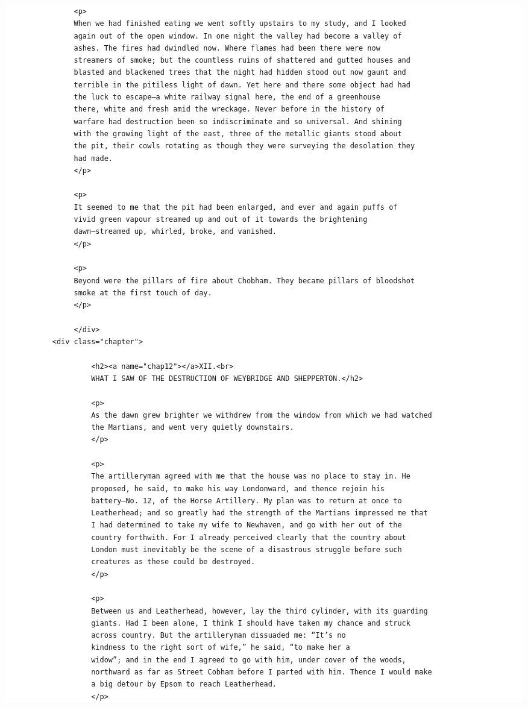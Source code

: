                     <p>
                    When we had finished eating we went softly upstairs to my study, and I looked
                    again out of the open window. In one night the valley had become a valley of
                    ashes. The fires had dwindled now. Where flames had been there were now
                    streamers of smoke; but the countless ruins of shattered and gutted houses and
                    blasted and blackened trees that the night had hidden stood out now gaunt and
                    terrible in the pitiless light of dawn. Yet here and there some object had had
                    the luck to escape—a white railway signal here, the end of a greenhouse
                    there, white and fresh amid the wreckage. Never before in the history of
                    warfare had destruction been so indiscriminate and so universal. And shining
                    with the growing light of the east, three of the metallic giants stood about
                    the pit, their cowls rotating as though they were surveying the desolation they
                    had made.
                    </p>
                    
                    <p>
                    It seemed to me that the pit had been enlarged, and ever and again puffs of
                    vivid green vapour streamed up and out of it towards the brightening
                    dawn—streamed up, whirled, broke, and vanished.
                    </p>
                    
                    <p>
                    Beyond were the pillars of fire about Chobham. They became pillars of bloodshot
                    smoke at the first touch of day.
                    </p>
                    
                    </div>       
               <div class="chapter">

                        <h2><a name="chap12"></a>XII.<br>
                        WHAT I SAW OF THE DESTRUCTION OF WEYBRIDGE AND SHEPPERTON.</h2>
                        
                        <p>
                        As the dawn grew brighter we withdrew from the window from which we had watched
                        the Martians, and went very quietly downstairs.
                        </p>
                        
                        <p>
                        The artilleryman agreed with me that the house was no place to stay in. He
                        proposed, he said, to make his way Londonward, and thence rejoin his
                        battery—No. 12, of the Horse Artillery. My plan was to return at once to
                        Leatherhead; and so greatly had the strength of the Martians impressed me that
                        I had determined to take my wife to Newhaven, and go with her out of the
                        country forthwith. For I already perceived clearly that the country about
                        London must inevitably be the scene of a disastrous struggle before such
                        creatures as these could be destroyed.
                        </p>
                        
                        <p>
                        Between us and Leatherhead, however, lay the third cylinder, with its guarding
                        giants. Had I been alone, I think I should have taken my chance and struck
                        across country. But the artilleryman dissuaded me: “It’s no
                        kindness to the right sort of wife,” he said, “to make her a
                        widow”; and in the end I agreed to go with him, under cover of the woods,
                        northward as far as Street Cobham before I parted with him. Thence I would make
                        a big detour by Epsom to reach Leatherhead.
                        </p>
                        